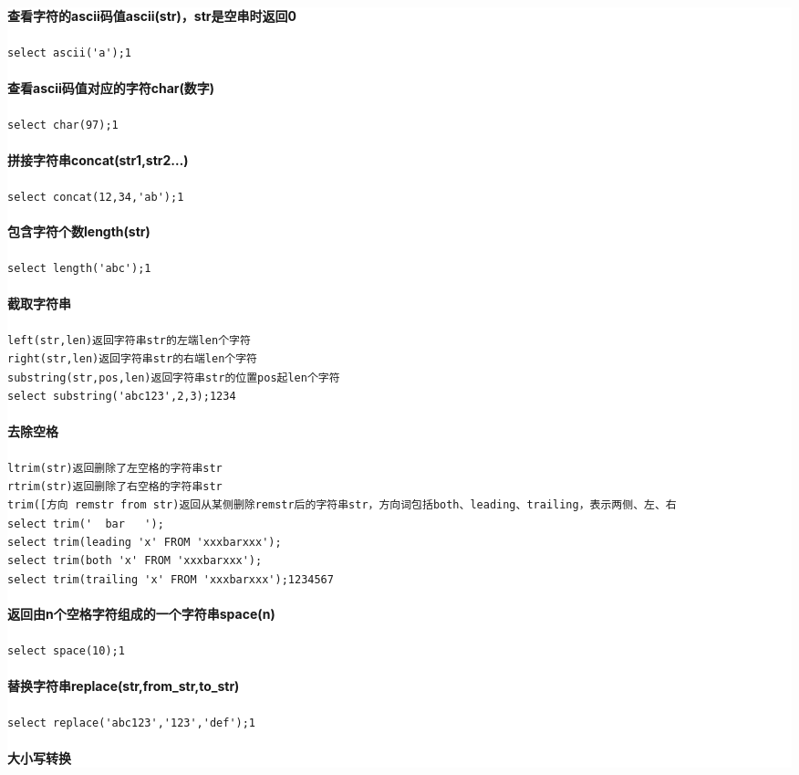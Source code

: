 #### 查看字符的ascii码值ascii(str)，str是空串时返回0

```
select ascii('a');1
```

#### 查看ascii码值对应的字符char(数字)

```
select char(97);1
```

#### 拼接字符串concat(str1,str2…)

```
select concat(12,34,'ab');1
```

#### 包含字符个数length(str)

```
select length('abc');1
```

#### 截取字符串

```
left(str,len)返回字符串str的左端len个字符
right(str,len)返回字符串str的右端len个字符
substring(str,pos,len)返回字符串str的位置pos起len个字符
select substring('abc123',2,3);1234
```

#### 去除空格

```
ltrim(str)返回删除了左空格的字符串str
rtrim(str)返回删除了右空格的字符串str
trim([方向 remstr from str)返回从某侧删除remstr后的字符串str，方向词包括both、leading、trailing，表示两侧、左、右
select trim('  bar   ');
select trim(leading 'x' FROM 'xxxbarxxx');
select trim(both 'x' FROM 'xxxbarxxx');
select trim(trailing 'x' FROM 'xxxbarxxx');1234567
```

#### 返回由n个空格字符组成的一个字符串space(n)

```
select space(10);1
```

#### 替换字符串replace(str,from_str,to_str)

```
select replace('abc123','123','def');1
```

#### 大小写转换
